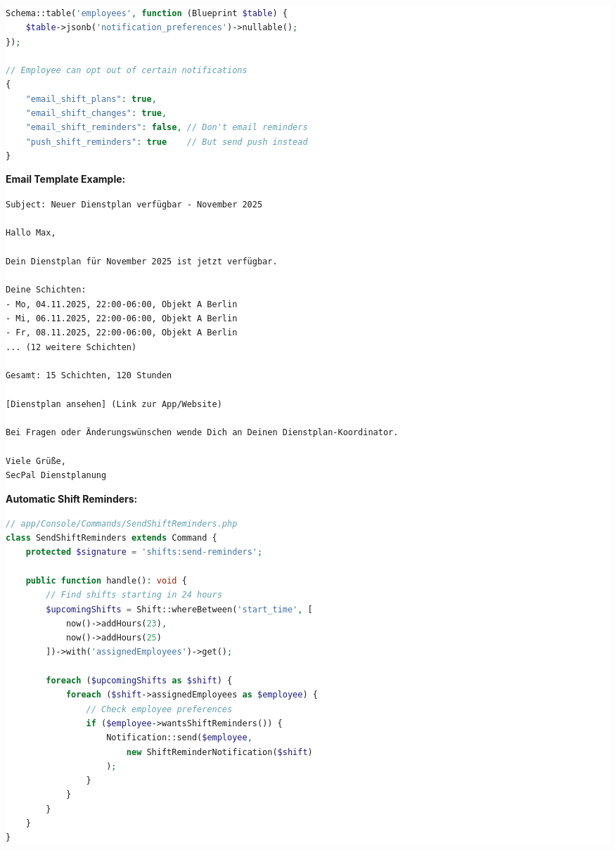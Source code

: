 ```php
Schema::table('employees', function (Blueprint $table) {
    $table->jsonb('notification_preferences')->nullable();
});

// Employee can opt out of certain notifications
{
    "email_shift_plans": true,
    "email_shift_changes": true,
    "email_shift_reminders": false, // Don't email reminders
    "push_shift_reminders": true    // But send push instead
}
```

**Email Template Example:**

```
Subject: Neuer Dienstplan verfügbar - November 2025

Hallo Max,

Dein Dienstplan für November 2025 ist jetzt verfügbar.

Deine Schichten:
- Mo, 04.11.2025, 22:00-06:00, Objekt A Berlin
- Mi, 06.11.2025, 22:00-06:00, Objekt A Berlin
- Fr, 08.11.2025, 22:00-06:00, Objekt A Berlin
... (12 weitere Schichten)

Gesamt: 15 Schichten, 120 Stunden

[Dienstplan ansehen] (Link zur App/Website)

Bei Fragen oder Änderungswünschen wende Dich an Deinen Dienstplan-Koordinator.

Viele Grüße,
SecPal Dienstplanung
```

**Automatic Shift Reminders:**

```php
// app/Console/Commands/SendShiftReminders.php
class SendShiftReminders extends Command {
    protected $signature = 'shifts:send-reminders';

    public function handle(): void {
        // Find shifts starting in 24 hours
        $upcomingShifts = Shift::whereBetween('start_time', [
            now()->addHours(23),
            now()->addHours(25)
        ])->with('assignedEmployees')->get();

        foreach ($upcomingShifts as $shift) {
            foreach ($shift->assignedEmployees as $employee) {
                // Check employee preferences
                if ($employee->wantsShiftReminders()) {
                    Notification::send($employee,
                        new ShiftReminderNotification($shift)
                    );
                }
            }
        }
    }
}

```
